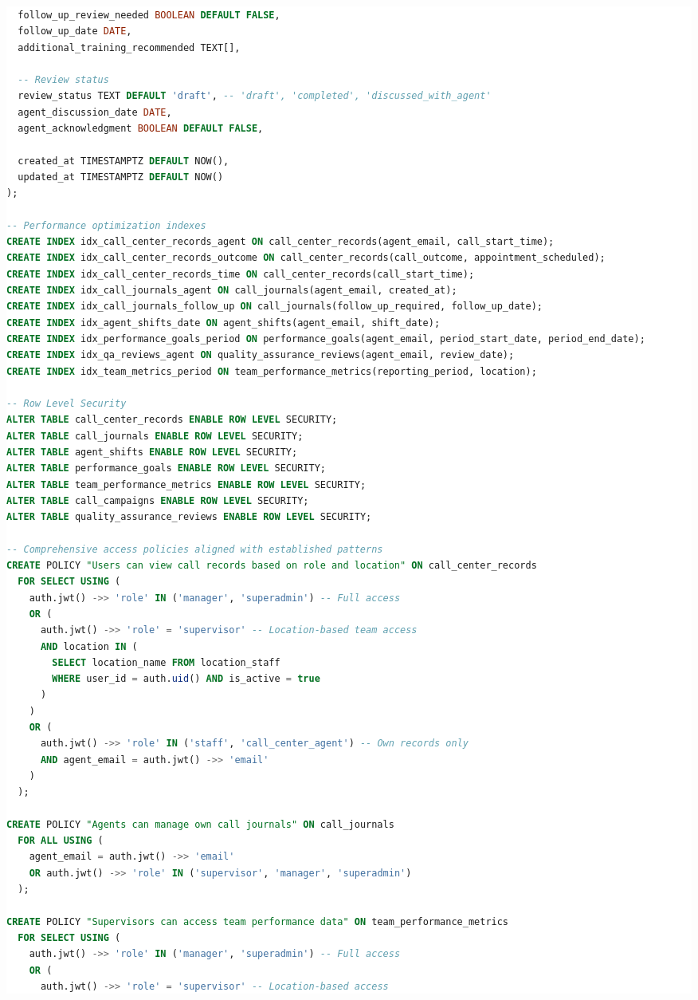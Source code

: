 ```sql
  follow_up_review_needed BOOLEAN DEFAULT FALSE,
  follow_up_date DATE,
  additional_training_recommended TEXT[],
  
  -- Review status
  review_status TEXT DEFAULT 'draft', -- 'draft', 'completed', 'discussed_with_agent'
  agent_discussion_date DATE,
  agent_acknowledgment BOOLEAN DEFAULT FALSE,
  
  created_at TIMESTAMPTZ DEFAULT NOW(),
  updated_at TIMESTAMPTZ DEFAULT NOW()
);

-- Performance optimization indexes
CREATE INDEX idx_call_center_records_agent ON call_center_records(agent_email, call_start_time);
CREATE INDEX idx_call_center_records_outcome ON call_center_records(call_outcome, appointment_scheduled);
CREATE INDEX idx_call_center_records_time ON call_center_records(call_start_time);
CREATE INDEX idx_call_journals_agent ON call_journals(agent_email, created_at);
CREATE INDEX idx_call_journals_follow_up ON call_journals(follow_up_required, follow_up_date);
CREATE INDEX idx_agent_shifts_date ON agent_shifts(agent_email, shift_date);
CREATE INDEX idx_performance_goals_period ON performance_goals(agent_email, period_start_date, period_end_date);
CREATE INDEX idx_qa_reviews_agent ON quality_assurance_reviews(agent_email, review_date);
CREATE INDEX idx_team_metrics_period ON team_performance_metrics(reporting_period, location);

-- Row Level Security
ALTER TABLE call_center_records ENABLE ROW LEVEL SECURITY;
ALTER TABLE call_journals ENABLE ROW LEVEL SECURITY;
ALTER TABLE agent_shifts ENABLE ROW LEVEL SECURITY;
ALTER TABLE performance_goals ENABLE ROW LEVEL SECURITY;
ALTER TABLE team_performance_metrics ENABLE ROW LEVEL SECURITY;
ALTER TABLE call_campaigns ENABLE ROW LEVEL SECURITY;
ALTER TABLE quality_assurance_reviews ENABLE ROW LEVEL SECURITY;

-- Comprehensive access policies aligned with established patterns
CREATE POLICY "Users can view call records based on role and location" ON call_center_records
  FOR SELECT USING (
    auth.jwt() ->> 'role' IN ('manager', 'superadmin') -- Full access
    OR (
      auth.jwt() ->> 'role' = 'supervisor' -- Location-based team access
      AND location IN (
        SELECT location_name FROM location_staff 
        WHERE user_id = auth.uid() AND is_active = true
      )
    )
    OR (
      auth.jwt() ->> 'role' IN ('staff', 'call_center_agent') -- Own records only
      AND agent_email = auth.jwt() ->> 'email'
    )
  );

CREATE POLICY "Agents can manage own call journals" ON call_journals
  FOR ALL USING (
    agent_email = auth.jwt() ->> 'email'
    OR auth.jwt() ->> 'role' IN ('supervisor', 'manager', 'superadmin')
  );

CREATE POLICY "Supervisors can access team performance data" ON team_performance_metrics
  FOR SELECT USING (
    auth.jwt() ->> 'role' IN ('manager', 'superadmin') -- Full access
    OR (
      auth.jwt() ->> 'role' = 'supervisor' -- Location-based access
```